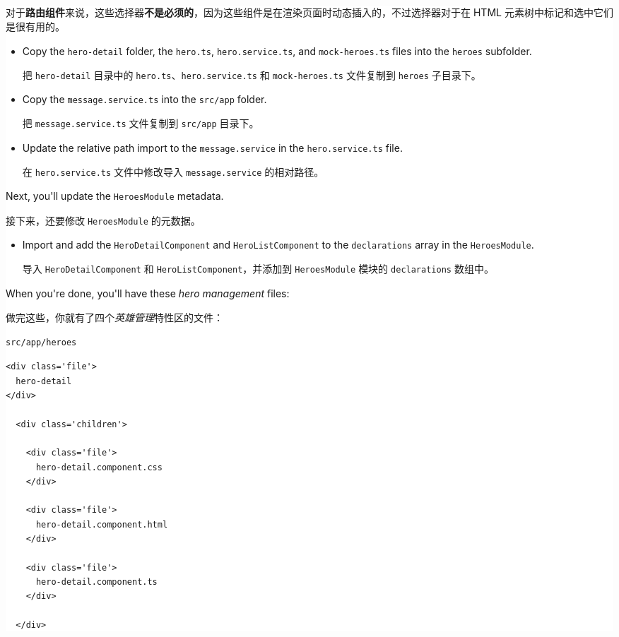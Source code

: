    对于**路由组件**来说，这些选择器**不是必须的**，因为这些组件是在渲染页面时动态插入的，不过选择器对于在 HTML 元素树中标记和选中它们是很有用的。

</div>

* Copy the `hero-detail` folder, the `hero.ts`, `hero.service.ts`,  and `mock-heroes.ts` files into the `heroes` subfolder.

  把 `hero-detail` 目录中的 `hero.ts`、`hero.service.ts` 和 `mock-heroes.ts` 文件复制到 `heroes` 子目录下。

* Copy the `message.service.ts` into the `src/app` folder.

  把 `message.service.ts` 文件复制到 `src/app` 目录下。

* Update the relative path import to the `message.service` in the `hero.service.ts` file.

  在 `hero.service.ts` 文件中修改导入 `message.service` 的相对路径。

Next, you'll update the `HeroesModule` metadata.

接下来，还要修改 `HeroesModule` 的元数据。

  * Import and add the `HeroDetailComponent` and `HeroListComponent` to the `declarations` array in the `HeroesModule`.

    导入 `HeroDetailComponent` 和 `HeroListComponent`，并添加到 `HeroesModule` 模块的 `declarations` 数组中。

<code-example path="router/src/app/heroes/heroes.module.ts" header="src/app/heroes/heroes.module.ts"></code-example>

When you're done, you'll have these *hero management* files:

做完这些，你就有了四个*英雄管理*特性区的文件：

<div class='filetree'>

  <div class='file'>

    src/app/heroes

  </div>

  <div class='children'>

    <div class='file'>
      hero-detail
    </div>

      <div class='children'>

        <div class='file'>
          hero-detail.component.css
        </div>

        <div class='file'>
          hero-detail.component.html
        </div>

        <div class='file'>      
          hero-detail.component.ts
        </div>

      </div>
